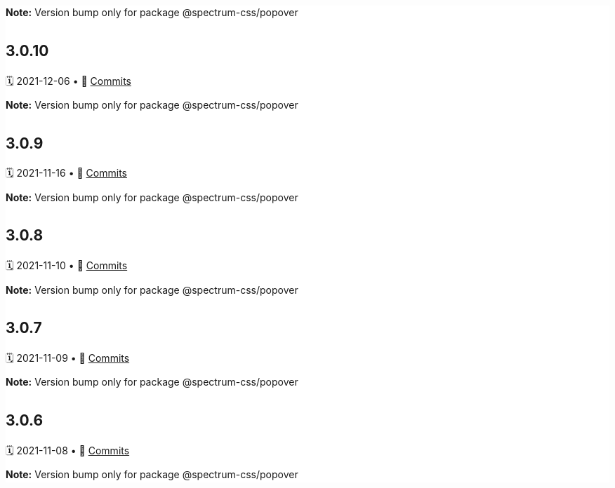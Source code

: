 **Note:** Version bump only for package @spectrum-css/popover





<a name="3.0.10"></a>
## 3.0.10
🗓 2021-12-06 • 📝 [Commits](https://github.com/adobe/spectrum-css/compare/@spectrum-css/popover@3.0.9...@spectrum-css/popover@3.0.10)

**Note:** Version bump only for package @spectrum-css/popover





<a name="3.0.9"></a>
## 3.0.9
🗓 2021-11-16 • 📝 [Commits](https://github.com/adobe/spectrum-css/compare/@spectrum-css/popover@3.0.8...@spectrum-css/popover@3.0.9)

**Note:** Version bump only for package @spectrum-css/popover





<a name="3.0.8"></a>
## 3.0.8
🗓 2021-11-10 • 📝 [Commits](https://github.com/adobe/spectrum-css/compare/@spectrum-css/popover@3.0.7...@spectrum-css/popover@3.0.8)

**Note:** Version bump only for package @spectrum-css/popover





<a name="3.0.7"></a>
## 3.0.7
🗓 2021-11-09 • 📝 [Commits](https://github.com/adobe/spectrum-css/compare/@spectrum-css/popover@3.0.6...@spectrum-css/popover@3.0.7)

**Note:** Version bump only for package @spectrum-css/popover





<a name="3.0.6"></a>
## 3.0.6
🗓 2021-11-08 • 📝 [Commits](https://github.com/adobe/spectrum-css/compare/@spectrum-css/popover@3.0.4...@spectrum-css/popover@3.0.6)

**Note:** Version bump only for package @spectrum-css/popover




